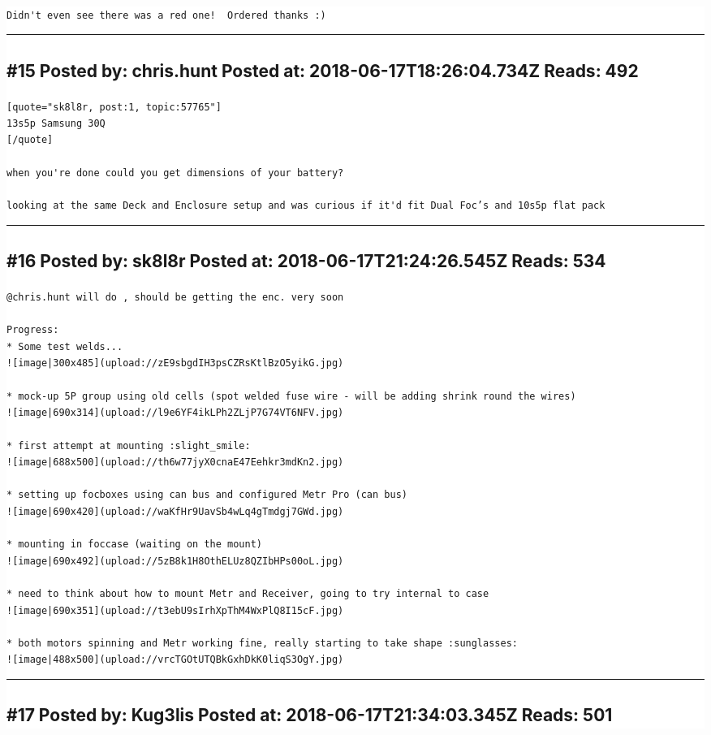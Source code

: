 ```
Didn't even see there was a red one!  Ordered thanks :)
```

---
## \#15 Posted by: chris.hunt Posted at: 2018-06-17T18:26:04.734Z Reads: 492

```
[quote="sk8l8r, post:1, topic:57765"]
13s5p Samsung 30Q
[/quote]

when you're done could you get dimensions of your battery?

looking at the same Deck and Enclosure setup and was curious if it'd fit Dual Foc’s and 10s5p flat pack
```

---
## \#16 Posted by: sk8l8r Posted at: 2018-06-17T21:24:26.545Z Reads: 534

```
@chris.hunt will do , should be getting the enc. very soon

Progress: 
* Some test welds...
![image|300x485](upload://zE9sbgdIH3psCZRsKtlBzO5yikG.jpg)

* mock-up 5P group using old cells (spot welded fuse wire - will be adding shrink round the wires) 
![image|690x314](upload://l9e6YF4ikLPh2ZLjP7G74VT6NFV.jpg)

* first attempt at mounting :slight_smile: 
![image|688x500](upload://th6w77jyX0cnaE47Eehkr3mdKn2.jpg)

* setting up focboxes using can bus and configured Metr Pro (can bus) 
![image|690x420](upload://waKfHr9UavSb4wLq4gTmdgj7GWd.jpg)

* mounting in foccase (waiting on the mount) 
![image|690x492](upload://5zB8k1H8OthELUz8QZIbHPs00oL.jpg)

* need to think about how to mount Metr and Receiver, going to try internal to case 
![image|690x351](upload://t3ebU9sIrhXpThM4WxPlQ8I15cF.jpg)

* both motors spinning and Metr working fine, really starting to take shape :sunglasses:
![image|488x500](upload://vrcTGOtUTQBkGxhDkK0liqS3OgY.jpg)
```

---
## \#17 Posted by: Kug3lis Posted at: 2018-06-17T21:34:03.345Z Reads: 501
